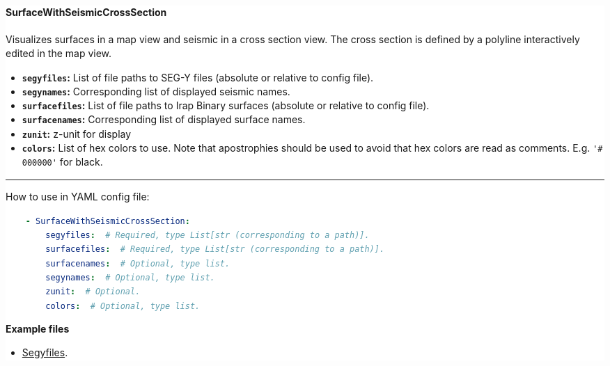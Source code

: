 



</div>

<div class="plugin-doc">

#### SurfaceWithSeismicCrossSection







Visualizes surfaces in a map view and seismic in a cross section view.
The cross section is defined by a polyline interactively edited in the map view.






















* **`segyfiles`:** List of file paths to SEG-Y files (absolute or relative to config file).
* **`segynames`:** Corresponding list of displayed seismic names.
* **`surfacefiles`:** List of file paths to Irap Binary surfaces (absolute or relative to config file).
* **`surfacenames`:** Corresponding list of displayed surface names.
* **`zunit`:** z-unit for display
* **`colors`:** List of hex colors to use. Note that apostrophies should be used to avoid that hex colors are read as comments. E.g. `'#000000'` for black.



---
How to use in YAML config file:
```yaml
    - SurfaceWithSeismicCrossSection:
        segyfiles:  # Required, type List[str (corresponding to a path)].
        surfacefiles:  # Required, type List[str (corresponding to a path)].
        surfacenames:  # Optional, type list.
        segynames:  # Optional, type list.
        zunit:  # Optional.
        colors:  # Optional, type list.
```






**Example files**

* [Segyfiles](https://github.com/equinor/webviz-subsurface-testdata/tree/master/observed_data/seismic).

